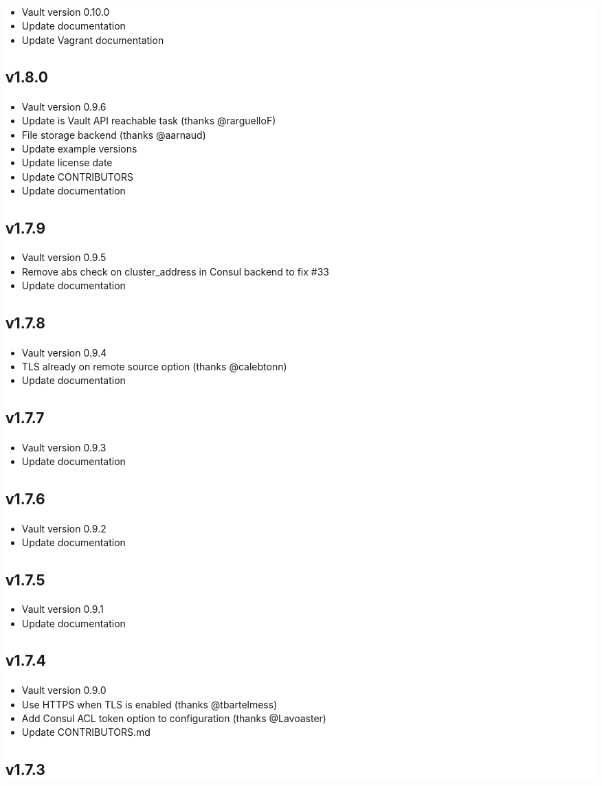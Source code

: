 - Vault version 0.10.0
- Update documentation
- Update Vagrant documentation

## v1.8.0

- Vault version 0.9.6
- Update is Vault API reachable task (thanks @rarguelloF)
- File storage backend (thanks @aarnaud)
- Update example versions
- Update license date
- Update CONTRIBUTORS
- Update documentation

## v1.7.9

- Vault version 0.9.5
- Remove abs check on cluster_address in Consul backend to fix #33
- Update documentation

## v1.7.8

- Vault version 0.9.4
- TLS already on remote source option (thanks @calebtonn)
- Update documentation

## v1.7.7

- Vault version 0.9.3
- Update documentation

## v1.7.6

- Vault version 0.9.2
- Update documentation

## v1.7.5

- Vault version 0.9.1
- Update documentation

## v1.7.4

- Vault version 0.9.0
- Use HTTPS when TLS is enabled (thanks @tbartelmess)
- Add Consul ACL token option to configuration (thanks @Lavoaster)
- Update CONTRIBUTORS.md

## v1.7.3
